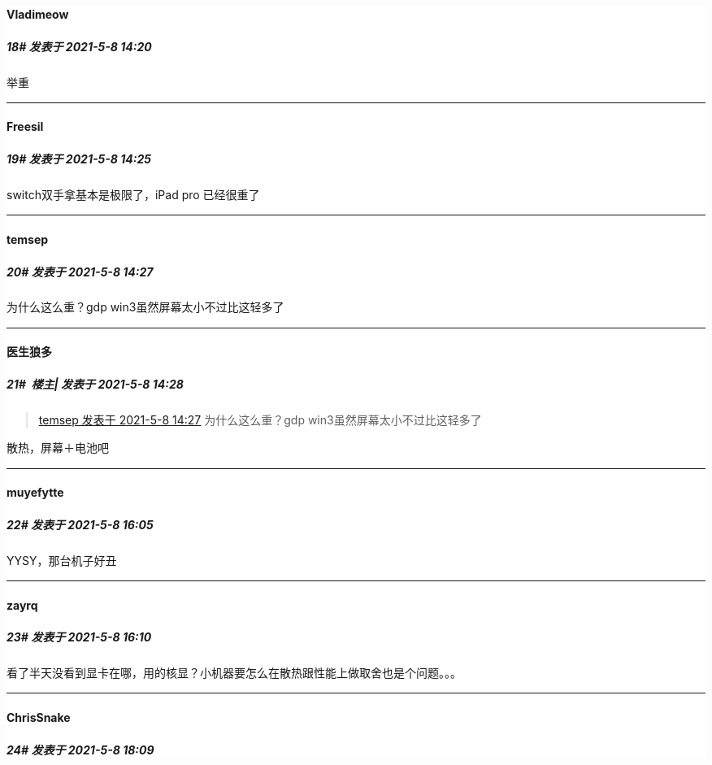 ####  Vladimeow  
##### 18#       发表于 2021-5-8 14:20


举重


*****

####  Freesil  
##### 19#       发表于 2021-5-8 14:25


switch双手拿基本是极限了，iPad pro 已经很重了


*****

####  temsep  
##### 20#       发表于 2021-5-8 14:27


为什么这么重？gdp win3虽然屏幕太小不过比这轻多了


*****

####  医生狼多  
##### 21#         楼主| 发表于 2021-5-8 14:28


<blockquote><a href="httphttps://bbs.saraba1st.com/2b/forum.php?mod=redirect&amp;goto=findpost&amp;pid=51180923&amp;ptid=2002928" target="_blank">temsep 发表于 2021-5-8 14:27</a>
为什么这么重？gdp win3虽然屏幕太小不过比这轻多了</blockquote>
散热，屏幕＋电池吧


*****

####  muyefytte  
##### 22#       发表于 2021-5-8 16:05


YYSY，那台机子好丑


*****

####  zayrq  
##### 23#       发表于 2021-5-8 16:10


看了半天没看到显卡在哪，用的核显？小机器要怎么在散热跟性能上做取舍也是个问题。。。


*****

####  ChrisSnake  
##### 24#       发表于 2021-5-8 18:09
